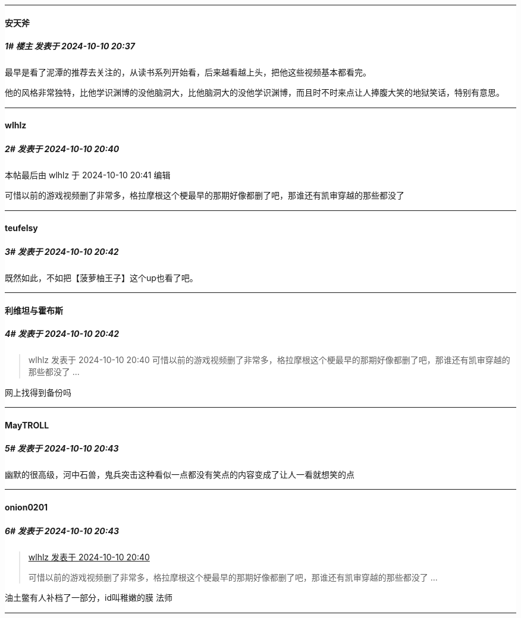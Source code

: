 ﻿
*****

####  安天斧  
##### 1#       楼主       发表于 2024-10-10 20:37

最早是看了泥潭的推荐去关注的，从读书系列开始看，后来越看越上头，把他这些视频基本都看完。

他的风格非常独特，比他学识渊博的没他脑洞大，比他脑洞大的没他学识渊博，而且时不时来点让人捧腹大笑的地狱笑话，特别有意思。

*****

####  wlhlz  
##### 2#       发表于 2024-10-10 20:40

 本帖最后由 wlhlz 于 2024-10-10 20:41 编辑 

可惜以前的游戏视频删了非常多，格拉摩根这个梗最早的那期好像都删了吧，那谁还有凯审穿越的那些都没了

*****

####  teufelsy  
##### 3#       发表于 2024-10-10 20:42

既然如此，不如把【菠萝柚王子】这个up也看了吧。

*****

####  利维坦与霍布斯  
##### 4#       发表于 2024-10-10 20:42

<blockquote>wlhlz 发表于 2024-10-10 20:40
可惜以前的游戏视频删了非常多，格拉摩根这个梗最早的那期好像都删了吧，那谁还有凯审穿越的那些都没了 ...</blockquote>
网上找得到备份吗

*****

####  MayTROLL  
##### 5#       发表于 2024-10-10 20:43

幽默的很高级，河中石兽，鬼兵突击这种看似一点都没有笑点的内容变成了让人一看就想笑的点

*****

####  onion0201  
##### 6#       发表于 2024-10-10 20:43

<blockquote><a href="httphttps://bbs.saraba1st.com/2b/forum.php?mod=redirect&amp;goto=findpost&amp;pid=66419358&amp;ptid=2202647" target="_blank">wlhlz 发表于 2024-10-10 20:40</a>

可惜以前的游戏视频删了非常多，格拉摩根这个梗最早的那期好像都删了吧，那谁还有凯审穿越的那些都没了 ...</blockquote>
油土鳖有人补档了一部分，id叫稚嫩的膜 法师

*****
